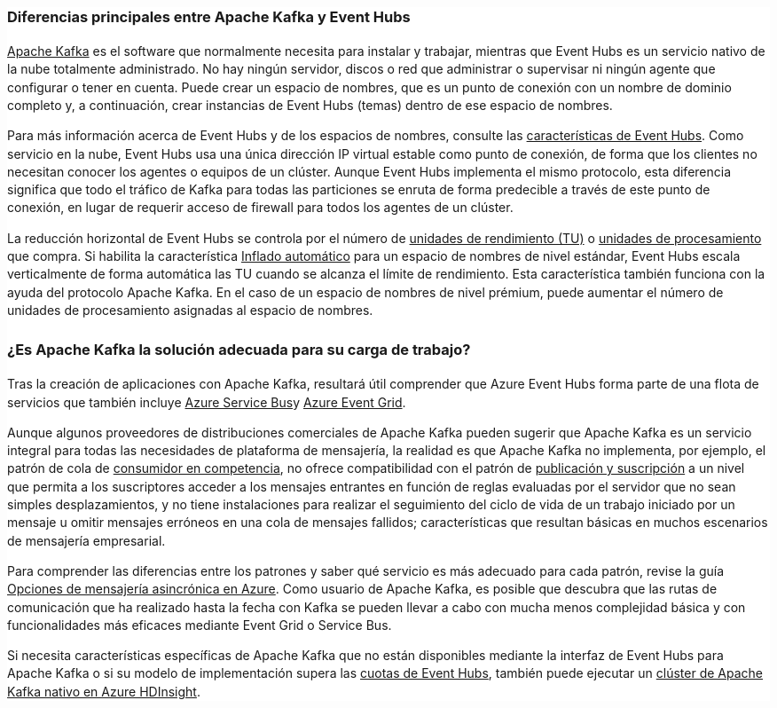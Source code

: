 ### <a name="key-differences-between-apache-kafka-and-event-hubs"></a>Diferencias principales entre Apache Kafka y Event Hubs

[Apache Kafka](https://kafka.apache.org/) es el software que normalmente necesita para instalar y trabajar, mientras que Event Hubs es un servicio nativo de la nube totalmente administrado. No hay ningún servidor, discos o red que administrar o supervisar ni ningún agente que configurar o tener en cuenta. Puede crear un espacio de nombres, que es un punto de conexión con un nombre de dominio completo y, a continuación, crear instancias de Event Hubs (temas) dentro de ese espacio de nombres. 

Para más información acerca de Event Hubs y de los espacios de nombres, consulte las [características de Event Hubs](event-hubs-features.md#namespace). Como servicio en la nube, Event Hubs usa una única dirección IP virtual estable como punto de conexión, de forma que los clientes no necesitan conocer los agentes o equipos de un clúster. Aunque Event Hubs implementa el mismo protocolo, esta diferencia significa que todo el tráfico de Kafka para todas las particiones se enruta de forma predecible a través de este punto de conexión, en lugar de requerir acceso de firewall para todos los agentes de un clúster.   

La reducción horizontal de Event Hubs se controla por el número de [unidades de rendimiento (TU)](event-hubs-scalability.md#throughput-units) o [unidades de procesamiento](event-hubs-scalability.md#processing-units) que compra. Si habilita la característica [Inflado automático](event-hubs-auto-inflate.md) para un espacio de nombres de nivel estándar, Event Hubs escala verticalmente de forma automática las TU cuando se alcanza el límite de rendimiento. Esta característica también funciona con la ayuda del protocolo Apache Kafka. En el caso de un espacio de nombres de nivel prémium, puede aumentar el número de unidades de procesamiento asignadas al espacio de nombres. 

### <a name="is-apache-kafka-the-right-solution-for-your-workload"></a>¿Es Apache Kafka la solución adecuada para su carga de trabajo?

Tras la creación de aplicaciones con Apache Kafka, resultará útil comprender que Azure Event Hubs forma parte de una flota de servicios que también incluye [Azure Service Bus](../service-bus-messaging/service-bus-messaging-overview.md)y [Azure Event Grid](../event-grid/overview.md). 

Aunque algunos proveedores de distribuciones comerciales de Apache Kafka pueden sugerir que Apache Kafka es un servicio integral para todas las necesidades de plataforma de mensajería, la realidad es que Apache Kafka no implementa, por ejemplo, el patrón de cola de [consumidor en competencia](/azure/architecture/patterns/competing-consumers), no ofrece compatibilidad con el patrón de [publicación y suscripción](/azure/architecture/patterns/publisher-subscriber) a un nivel que permita a los suscriptores acceder a los mensajes entrantes en función de reglas evaluadas por el servidor que no sean simples desplazamientos, y no tiene instalaciones para realizar el seguimiento del ciclo de vida de un trabajo iniciado por un mensaje u omitir mensajes erróneos en una cola de mensajes fallidos; características que resultan básicas en muchos escenarios de mensajería empresarial.

Para comprender las diferencias entre los patrones y saber qué servicio es más adecuado para cada patrón, revise la guía [Opciones de mensajería asincrónica en Azure](/azure/architecture/guide/technology-choices/messaging). Como usuario de Apache Kafka, es posible que descubra que las rutas de comunicación que ha realizado hasta la fecha con Kafka se pueden llevar a cabo con mucha menos complejidad básica y con funcionalidades más eficaces mediante Event Grid o Service Bus. 

Si necesita características específicas de Apache Kafka que no están disponibles mediante la interfaz de Event Hubs para Apache Kafka o si su modelo de implementación supera las [cuotas de Event Hubs](event-hubs-quotas.md), también puede ejecutar un [clúster de Apache Kafka nativo en Azure HDInsight](../hdinsight/kafka/apache-kafka-introduction.md).  

